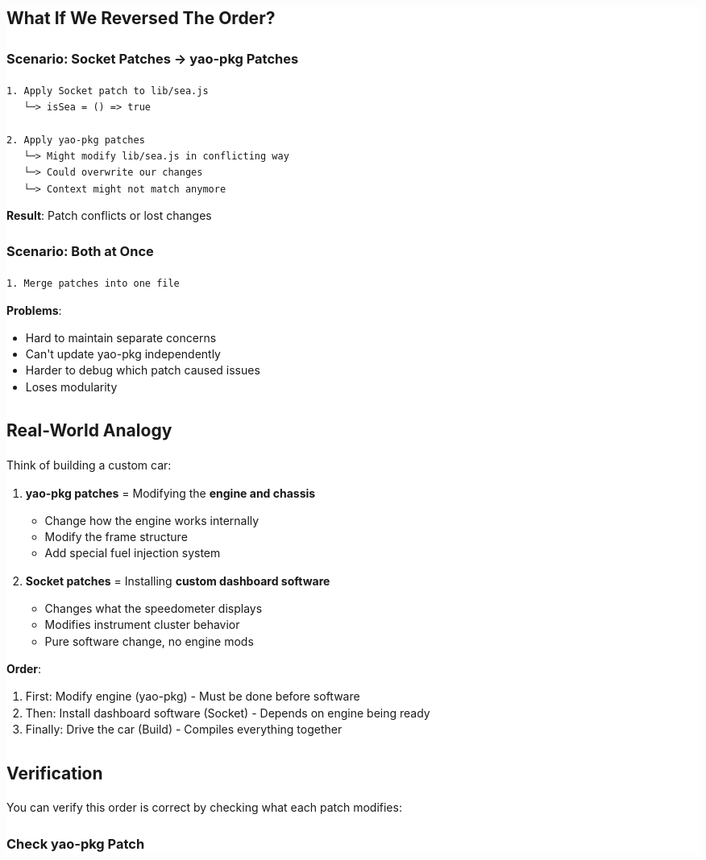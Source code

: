 ## What If We Reversed The Order?

### Scenario: Socket Patches → yao-pkg Patches

```
1. Apply Socket patch to lib/sea.js
   └─> isSea = () => true

2. Apply yao-pkg patches
   └─> Might modify lib/sea.js in conflicting way
   └─> Could overwrite our changes
   └─> Context might not match anymore
```

**Result**: Patch conflicts or lost changes

### Scenario: Both at Once

```
1. Merge patches into one file
```

**Problems**:
- Hard to maintain separate concerns
- Can't update yao-pkg independently
- Harder to debug which patch caused issues
- Loses modularity

## Real-World Analogy

Think of building a custom car:

1. **yao-pkg patches** = Modifying the **engine and chassis**
   - Change how the engine works internally
   - Modify the frame structure
   - Add special fuel injection system

2. **Socket patches** = Installing **custom dashboard software**
   - Changes what the speedometer displays
   - Modifies instrument cluster behavior
   - Pure software change, no engine mods

**Order**:
1. First: Modify engine (yao-pkg) - Must be done before software
2. Then: Install dashboard software (Socket) - Depends on engine being ready
3. Finally: Drive the car (Build) - Compiles everything together

## Verification

You can verify this order is correct by checking what each patch modifies:

### Check yao-pkg Patch
